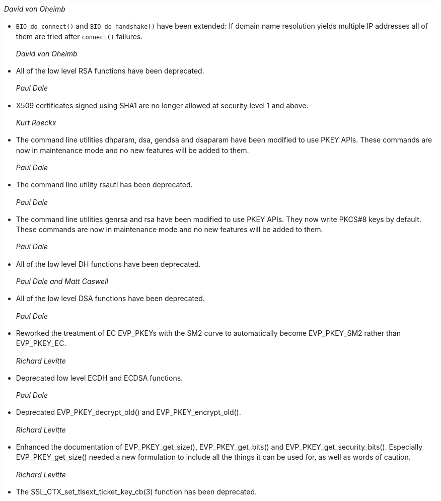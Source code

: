    *David von Oheimb*

 * `BIO_do_connect()` and `BIO_do_handshake()` have been extended:
   If domain name resolution yields multiple IP addresses all of them are tried
   after `connect()` failures.

   *David von Oheimb*

 * All of the low level RSA functions have been deprecated.

   *Paul Dale*

 * X509 certificates signed using SHA1 are no longer allowed at security
   level 1 and above.

   *Kurt Roeckx*

 * The command line utilities dhparam, dsa, gendsa and dsaparam have been
   modified to use PKEY APIs.  These commands are now in maintenance mode
   and no new features will be added to them.

   *Paul Dale*

 * The command line utility rsautl has been deprecated.

   *Paul Dale*

 * The command line utilities genrsa and rsa have been modified to use PKEY
   APIs. They now write PKCS#8 keys by default. These commands are now in
   maintenance mode and no new features will be added to them.

   *Paul Dale*

 * All of the low level DH functions have been deprecated.

   *Paul Dale and Matt Caswell*

 * All of the low level DSA functions have been deprecated.

   *Paul Dale*

 * Reworked the treatment of EC EVP_PKEYs with the SM2 curve to
   automatically become EVP_PKEY_SM2 rather than EVP_PKEY_EC.

   *Richard Levitte*

 * Deprecated low level ECDH and ECDSA functions.

   *Paul Dale*

 * Deprecated EVP_PKEY_decrypt_old() and EVP_PKEY_encrypt_old().

   *Richard Levitte*

 * Enhanced the documentation of EVP_PKEY_get_size(), EVP_PKEY_get_bits()
   and EVP_PKEY_get_security_bits().  Especially EVP_PKEY_get_size() needed
   a new formulation to include all the things it can be used for,
   as well as words of caution.

   *Richard Levitte*

 * The SSL_CTX_set_tlsext_ticket_key_cb(3) function has been deprecated.
